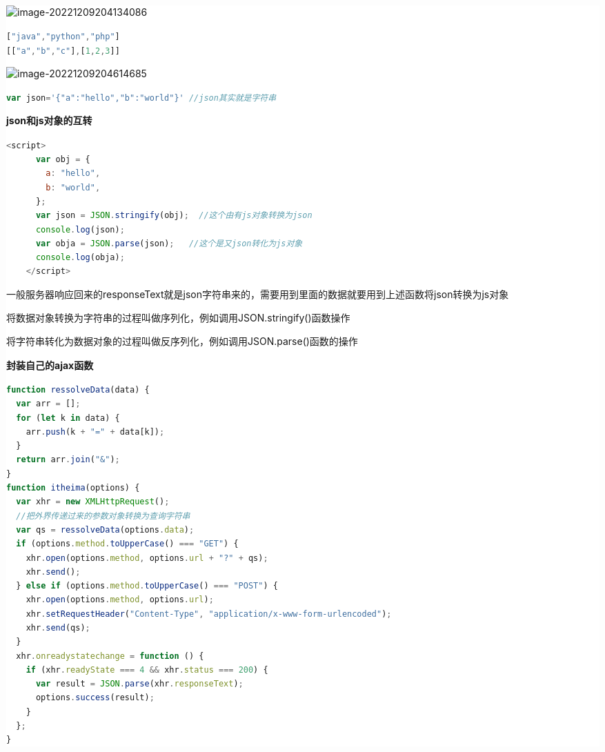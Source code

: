![image-20221209204134086](C:\Users\杨宇浩\AppData\Roaming\Typora\typora-user-images\image-20221209204134086.png)

```javascript
["java","python","php"]
[["a","b","c"],[1,2,3]]
```

![image-20221209204614685](C:\Users\杨宇浩\AppData\Roaming\Typora\typora-user-images\image-20221209204614685.png)

```javascript
var json='{"a":"hello","b":"world"}' //json其实就是字符串
```

**json和js对象的互转**

```javascript
<script>
      var obj = {
        a: "hello",
        b: "world",
      };
      var json = JSON.stringify(obj);  //这个由有js对象转换为json
      console.log(json);
      var obja = JSON.parse(json);   //这个是又json转化为js对象
      console.log(obja); 
    </script>
```

一般服务器响应回来的responseText就是json字符串来的，需要用到里面的数据就要用到上述函数将json转换为js对象

将数据对象转换为字符串的过程叫做序列化，例如调用JSON.stringify()函数操作

将字符串转化为数据对象的过程叫做反序列化，例如调用JSON.parse()函数的操作

**封装自己的ajax函数**

```javascript
function ressolveData(data) {
  var arr = [];
  for (let k in data) {
    arr.push(k + "=" + data[k]);
  }
  return arr.join("&");
}
function itheima(options) {
  var xhr = new XMLHttpRequest();
  //把外界传递过来的参数对象转换为查询字符串
  var qs = ressolveData(options.data);
  if (options.method.toUpperCase() === "GET") {
    xhr.open(options.method, options.url + "?" + qs);
    xhr.send();
  } else if (options.method.toUpperCase() === "POST") {
    xhr.open(options.method, options.url);
    xhr.setRequestHeader("Content-Type", "application/x-www-form-urlencoded");
    xhr.send(qs);
  }
  xhr.onreadystatechange = function () {
    if (xhr.readyState === 4 && xhr.status === 200) {
      var result = JSON.parse(xhr.responseText);
      options.success(result);
    }
  };
}

```

